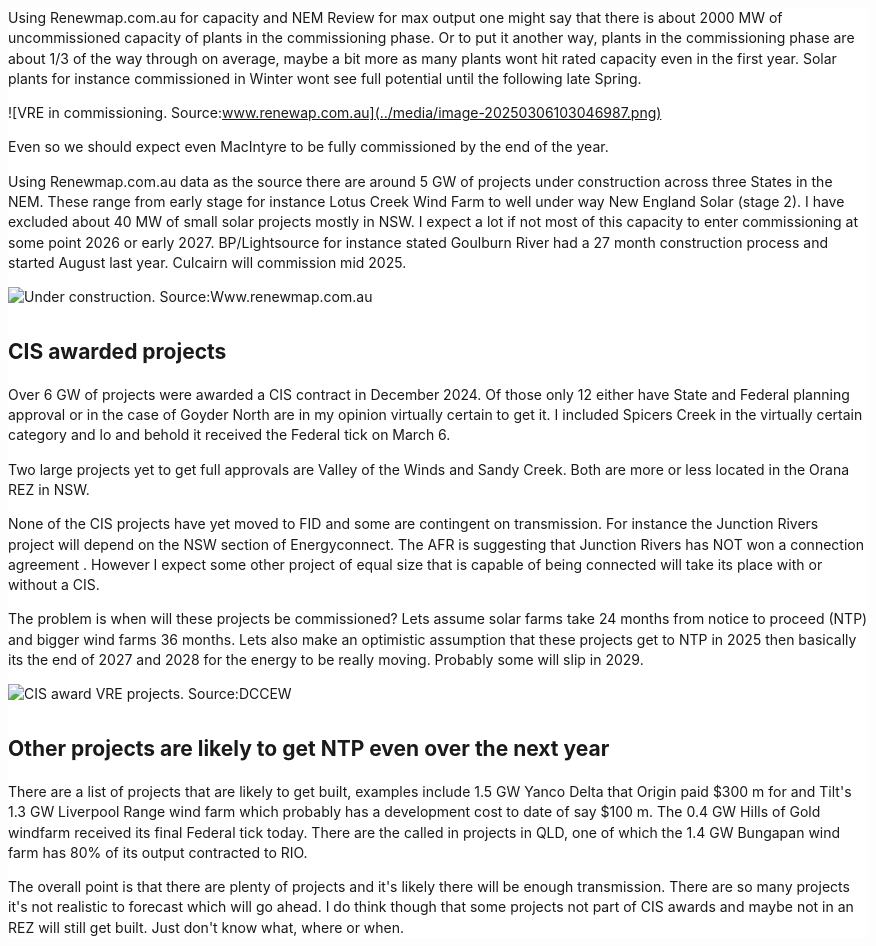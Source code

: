 Using Renewmap.com.au for capacity and NEM Review for max output one might say that there is about 2000 MW of uncommissioned capacity of plants in the commissioning phase. Or to put it another way,  plants in the commissioning phase are about 1/3 of the way through on average, maybe a bit more as many plants wont hit rated capacity even in the first year. Solar plants for instance commissioned in Winter wont see full potential until the following late Spring.



![VRE in commissioning. Source:www.renewap.com.au](../media/image-20250306103046987.png)

Even so we should expect even MacIntyre to be fully commissioned by the end of the year.

Using Renewmap.com.au data as the source there are around 5 GW of projects under construction across three States in the NEM. These range from early stage for instance Lotus Creek Wind Farm  to well under way New England Solar (stage 2). I have excluded about 40 MW of small solar projects mostly in NSW. I expect a lot if not most of this capacity to enter commissioning at some point 2026 or early 2027. BP/Lightsource for instance stated Goulburn River had a 27 month construction process and started August last year. Culcairn will commission mid 2025.



![Under construction. Source:Www.renewmap.com.au](../media/image-20250306104653620.png)

## CIS awarded projects

Over 6 GW of projects were awarded a CIS contract in December 2024. Of those only 12 either have State and Federal planning approval or in the case of Goyder North are in my opinion virtually certain to get it. I included Spicers Creek in the virtually certain category and lo and behold it received the Federal tick on March 6.

Two large  projects yet to get full approvals are Valley of the Winds and Sandy Creek. Both are more or less located in the Orana REZ in NSW. 

None of the CIS projects have yet moved to FID and some are contingent on transmission. For instance the Junction Rivers project will depend on the NSW section of Energyconnect. The AFR is suggesting that Junction Rivers has NOT won a connection agreement . However I expect some other project of equal size that is capable of being connected will take its place with or without a CIS. 

The problem is when will these projects be commissioned? Lets assume solar farms take 24 months from notice to proceed (NTP) and bigger wind farms 36 months. Lets also make an optimistic assumption that these projects get to NTP in 2025 then basically its the end of 2027 and 2028 for the energy to be really moving. Probably some will slip in 2029.

![CIS award VRE projects. Source:DCCEW](../media/image-20250306120053591.png)

## Other projects are likely to get NTP even over the next year

There are a list of projects that are likely to get built, examples include 1.5 GW  Yanco Delta that Origin paid \$300 m for and Tilt's 1.3 GW Liverpool Range wind farm which probably has a development cost to date of say \$100 m. The 0.4 GW Hills of Gold windfarm received its final Federal tick today. There are the called in projects in QLD, one of which the 1.4 GW Bungapan wind farm has 80% of its output contracted to RIO.

The overall point is that there are plenty of projects and it's likely there will be enough transmission. There are so many projects it's not realistic to forecast which will go ahead. I do think though that some projects not part of CIS awards and maybe not in an REZ will still get built. Just don't know what, where or when.
